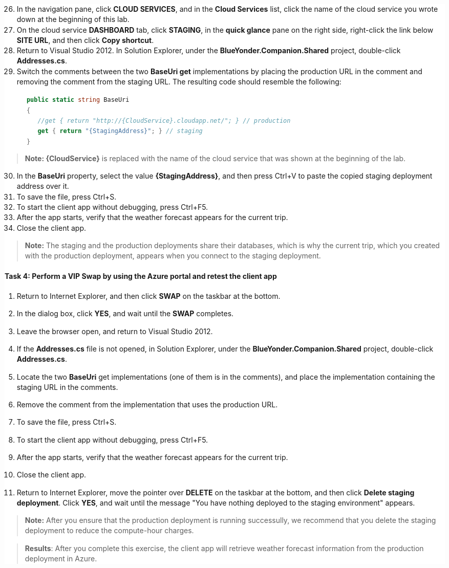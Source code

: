 26. In the navigation pane, click **CLOUD SERVICES**, and in the **Cloud Services** list, click the name of the cloud service you wrote down at the beginning of this lab.
27. On the cloud service **DASHBOARD** tab, click **STAGING**, in the **quick glance** pane on the right side, right-click the link below **SITE URL**, and then click **Copy shortcut**.
28. Return to Visual Studio 2012. In Solution Explorer, under the **BlueYonder.Companion.Shared** project, double-click  **Addresses.cs**.
29. Switch the comments between the two **BaseUri get** implementations by placing the production URL in the comment and removing the comment from the staging URL. The resulting code should resemble the following:

  ```cs
		public static string BaseUri
        {
           //get { return "http://{CloudService}.cloudapp.net/"; } // production
           get { return "{StagingAddress}"; } // staging
        }
```
   >**Note: {CloudService}** is replaced with the name of the cloud service that was shown at the beginning of the lab.

30. In the **BaseUri** property, select the value **{StagingAddress}**, and then press Ctrl+V to paste the copied staging deployment address over it.
31. To save the file, press Ctrl+S.
32. To start the client app without debugging, press Ctrl+F5.
33. After the app starts, verify that the weather forecast appears for the current trip.
34. Close the client app.

   >**Note:** The staging and the production deployments share their databases, which is why the current trip, which you created with the production deployment, appears when you connect to the staging deployment.

#### Task 4: Perform a VIP Swap by using the Azure portal and retest the client app

1. Return to Internet Explorer, and then click **SWAP** on the taskbar at the bottom.

2. In the dialog box, click **YES**, and wait until the **SWAP** completes.
3. Leave the browser open, and return to Visual Studio 2012.
4. If the **Addresses.cs** file is not opened, in Solution Explorer, under the **BlueYonder.Companion.Shared** project, double-click **Addresses.cs**.
5. Locate the two **BaseUri** get implementations (one of them is in the comments), and place the implementation containing the staging URL in the comments.
6. Remove the comment from the implementation that uses the production URL.
7. To save the file, press Ctrl+S.
8. To start the client app without debugging, press Ctrl+F5.
9. After the app starts, verify that the weather forecast appears for the current trip.
10. Close the client app.
11. Return to Internet Explorer, move the pointer over **DELETE** on the taskbar at the bottom, and then click **Delete staging deployment**. Click **YES**, and wait until the message &quot;You have nothing deployed to the staging environment&quot; appears.

   >**Note:** After you ensure that the production deployment is running successully, we recommend that you delete the staging deployment to reduce the compute-hour charges.

   >**Results**: After you complete this exercise, the client app will retrieve weather forecast information from the production deployment in Azure.
